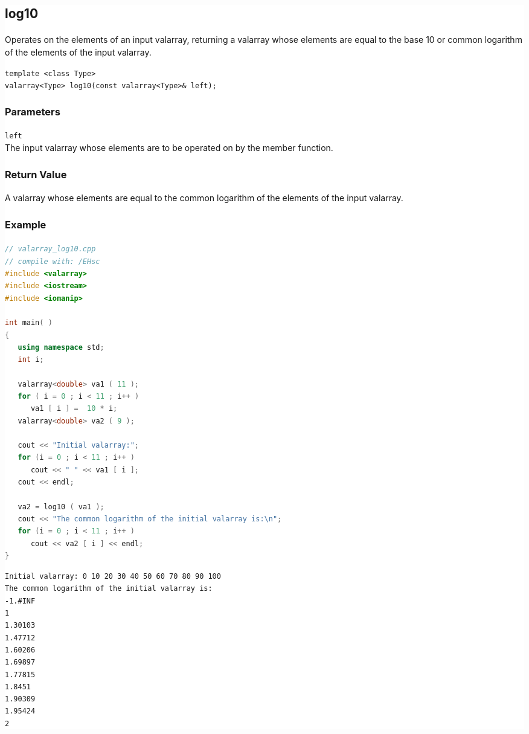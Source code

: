 ##  <a name="log10"></a>  log10  
 Operates on the elements of an input valarray, returning a valarray whose elements are equal to the base 10 or common logarithm of the elements of the input valarray.  
  
```  
template <class Type>  
valarray<Type> log10(const valarray<Type>& left);
```  
  
### <a name="parameters"></a>Parameters  
 `left`  
 The input valarray whose elements are to be operated on by the member function.  
  
### <a name="return-value"></a>Return Value  
 A valarray whose elements are equal to the common logarithm of the elements of the input valarray.  
  
### <a name="example"></a>Example  
  
```cpp  
// valarray_log10.cpp  
// compile with: /EHsc  
#include <valarray>  
#include <iostream>  
#include <iomanip>  
  
int main( )  
{  
   using namespace std;  
   int i;  
  
   valarray<double> va1 ( 11 );  
   for ( i = 0 ; i < 11 ; i++ )   
      va1 [ i ] =  10 * i;  
   valarray<double> va2 ( 9 );  
  
   cout << "Initial valarray:";  
   for (i = 0 ; i < 11 ; i++ )  
      cout << " " << va1 [ i ];  
   cout << endl;  
  
   va2 = log10 ( va1 );  
   cout << "The common logarithm of the initial valarray is:\n";  
   for (i = 0 ; i < 11 ; i++ )  
      cout << va2 [ i ] << endl;  
}  
```  
  
```Output  
Initial valarray: 0 10 20 30 40 50 60 70 80 90 100  
The common logarithm of the initial valarray is:  
-1.#INF  
1  
1.30103  
1.47712  
1.60206  
1.69897  
1.77815  
1.8451  
1.90309  
1.95424  
2  
```  
  